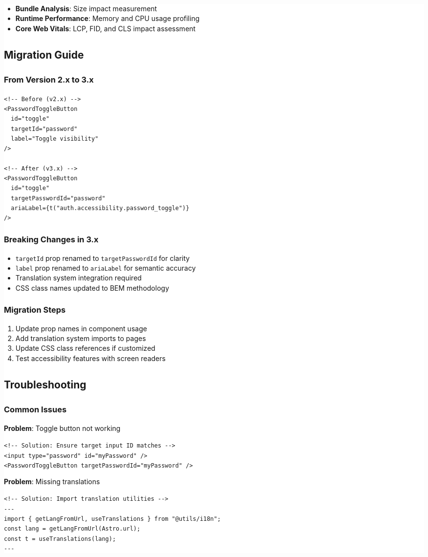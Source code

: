 - **Bundle Analysis**: Size impact measurement
- **Runtime Performance**: Memory and CPU usage profiling
- **Core Web Vitals**: LCP, FID, and CLS impact assessment

## Migration Guide

### From Version 2.x to 3.x

```astro
<!-- Before (v2.x) -->
<PasswordToggleButton
  id="toggle"
  targetId="password"
  label="Toggle visibility"
/>

<!-- After (v3.x) -->
<PasswordToggleButton
  id="toggle"
  targetPasswordId="password"
  ariaLabel={t("auth.accessibility.password_toggle")}
/>
```

### Breaking Changes in 3.x

- `targetId` prop renamed to `targetPasswordId` for clarity
- `label` prop renamed to `ariaLabel` for semantic accuracy
- Translation system integration required
- CSS class names updated to BEM methodology

### Migration Steps

1. Update prop names in component usage
2. Add translation system imports to pages
3. Update CSS class references if customized
4. Test accessibility features with screen readers

## Troubleshooting

### Common Issues

**Problem**: Toggle button not working

```astro
<!-- Solution: Ensure target input ID matches -->
<input type="password" id="myPassword" />
<PasswordToggleButton targetPasswordId="myPassword" />
```

**Problem**: Missing translations

```astro
<!-- Solution: Import translation utilities -->
---
import { getLangFromUrl, useTranslations } from "@utils/i18n";
const lang = getLangFromUrl(Astro.url);
const t = useTranslations(lang);
---
```
